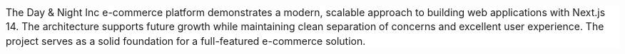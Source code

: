 The Day & Night Inc e-commerce platform demonstrates a modern, scalable approach to building web applications with Next.js 14. The architecture supports future growth while maintaining clean separation of concerns and excellent user experience. The project serves as a solid foundation for a full-featured e-commerce solution.